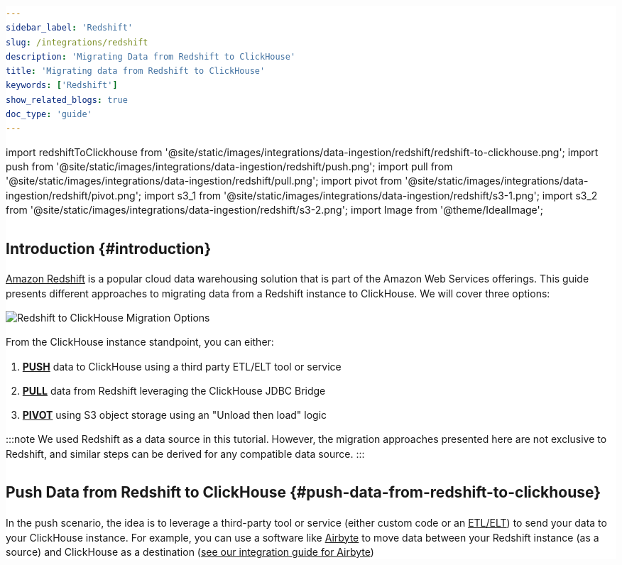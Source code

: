 ```yaml
---
sidebar_label: 'Redshift'
slug: /integrations/redshift
description: 'Migrating Data from Redshift to ClickHouse'
title: 'Migrating data from Redshift to ClickHouse'
keywords: ['Redshift']
show_related_blogs: true
doc_type: 'guide'
---
```


import redshiftToClickhouse from '@site/static/images/integrations/data-ingestion/redshift/redshift-to-clickhouse.png';
import push from '@site/static/images/integrations/data-ingestion/redshift/push.png';
import pull from '@site/static/images/integrations/data-ingestion/redshift/pull.png';
import pivot from '@site/static/images/integrations/data-ingestion/redshift/pivot.png';
import s3_1 from '@site/static/images/integrations/data-ingestion/redshift/s3-1.png';
import s3_2 from '@site/static/images/integrations/data-ingestion/redshift/s3-2.png';
import Image from '@theme/IdealImage';

## Introduction {#introduction}

[Amazon Redshift](https://aws.amazon.com/redshift/) is a popular cloud data warehousing solution that is part of the Amazon Web Services offerings. This guide presents different approaches to migrating data from a Redshift instance to ClickHouse. We will cover three options:

<Image img={redshiftToClickhouse} size="md" alt="Redshift to ClickHouse Migration Options" background="white"/>

From the ClickHouse instance standpoint, you can either:

1. **[PUSH](#push-data-from-redshift-to-clickhouse)** data to ClickHouse using a third party ETL/ELT tool or service

2. **[PULL](#pull-data-from-redshift-to-clickhouse)** data from Redshift leveraging the ClickHouse JDBC Bridge

3. **[PIVOT](#pivot-data-from-redshift-to-clickhouse-using-s3)** using S3 object storage using an "Unload then load" logic

:::note
We used Redshift as a data source in this tutorial. However, the migration approaches presented here are not exclusive to Redshift, and similar steps can be derived for any compatible data source.
:::

## Push Data from Redshift to ClickHouse {#push-data-from-redshift-to-clickhouse}

In the push scenario, the idea is to leverage a third-party tool or service (either custom code or an [ETL/ELT](https://en.wikipedia.org/wiki/Extract,_transform,_load#ETL_vs._ELT)) to send your data to your ClickHouse instance. For example, you can use a software like [Airbyte](https://www.airbyte.com/) to move data between your Redshift instance (as a source) and ClickHouse as a destination ([see our integration guide for Airbyte](/integrations/data-ingestion/etl-tools/airbyte-and-clickhouse.md))
